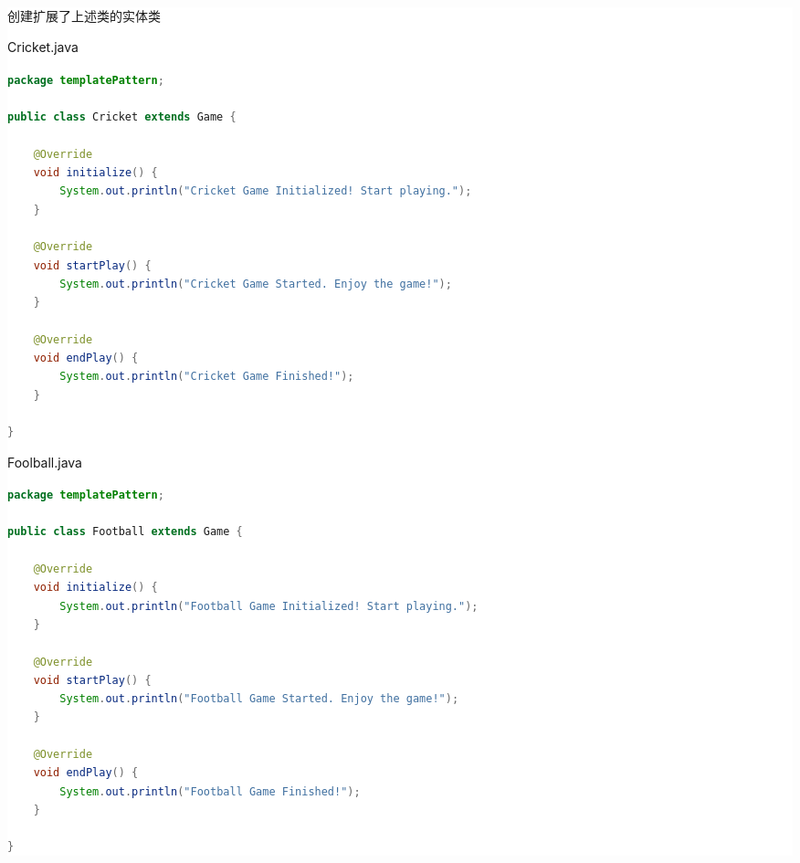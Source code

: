

创建扩展了上述类的实体类

Cricket.java

```java
package templatePattern;

public class Cricket extends Game {

	@Override
	void initialize() {
		System.out.println("Cricket Game Initialized! Start playing.");
	}

	@Override
	void startPlay() {
		System.out.println("Cricket Game Started. Enjoy the game!");
	}

	@Override
	void endPlay() {
		System.out.println("Cricket Game Finished!");
	}

}

```

Foolball.java

```java
package templatePattern;

public class Football extends Game {

	@Override
	void initialize() {
		System.out.println("Football Game Initialized! Start playing.");
	}

	@Override
	void startPlay() {
		System.out.println("Football Game Started. Enjoy the game!");
	}

	@Override
	void endPlay() {
		System.out.println("Football Game Finished!");
	}

}

```
